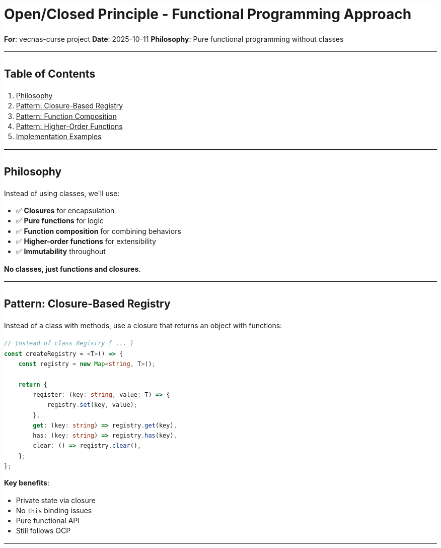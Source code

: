 # Open/Closed Principle - Functional Programming Approach

**For**: vecnas-curse project
**Date**: 2025-10-11
**Philosophy**: Pure functional programming without classes

---

## Table of Contents
1. [Philosophy](#philosophy)
2. [Pattern: Closure-Based Registry](#pattern-closure-based-registry)
3. [Pattern: Function Composition](#pattern-function-composition)
4. [Pattern: Higher-Order Functions](#pattern-higher-order-functions)
5. [Implementation Examples](#implementation-examples)

---

## Philosophy

Instead of using classes, we'll use:
- ✅ **Closures** for encapsulation
- ✅ **Pure functions** for logic
- ✅ **Function composition** for combining behaviors
- ✅ **Higher-order functions** for extensibility
- ✅ **Immutability** throughout

**No classes, just functions and closures.**

---

## Pattern: Closure-Based Registry

Instead of a class with methods, use a closure that returns an object with functions:

```typescript
// Instead of class Registry { ... }
const createRegistry = <T>() => {
    const registry = new Map<string, T>();

    return {
        register: (key: string, value: T) => {
            registry.set(key, value);
        },
        get: (key: string) => registry.get(key),
        has: (key: string) => registry.has(key),
        clear: () => registry.clear(),
    };
};
```

**Key benefits**:
- Private state via closure
- No `this` binding issues
- Pure functional API
- Still follows OCP

---